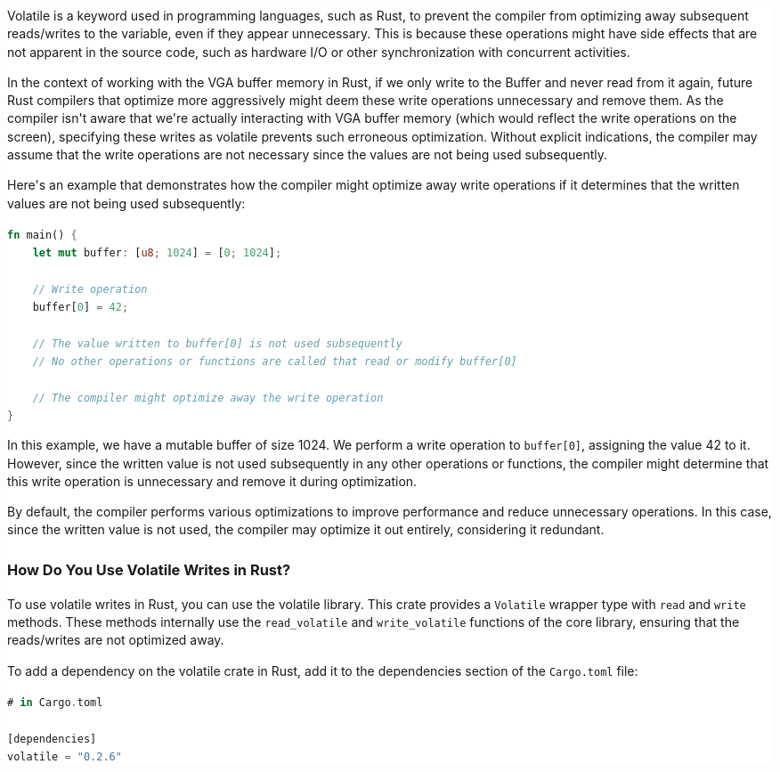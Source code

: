 Volatile is a keyword used in programming languages, such as Rust, to prevent the compiler from optimizing away subsequent reads/writes to the variable, even if they appear unnecessary. This is because these operations might have side effects that are not apparent in the source code, such as hardware I/O or other synchronization with concurrent activities.

In the context of working with the VGA buffer memory in Rust, if we only write to the Buffer and never read from it again, future Rust compilers that optimize more aggressively might deem these write operations unnecessary and remove them. As the compiler isn't aware that we're actually interacting with VGA buffer memory (which would reflect the write operations on the screen), specifying these writes as volatile prevents such erroneous optimization. Without explicit indications, the compiler may assume that the write operations are not necessary since the values are not being used subsequently.

Here's an example that demonstrates how the compiler might optimize away write operations if it determines that the written values are not being used subsequently:

```rust
fn main() {
    let mut buffer: [u8; 1024] = [0; 1024];

    // Write operation
    buffer[0] = 42;

    // The value written to buffer[0] is not used subsequently
    // No other operations or functions are called that read or modify buffer[0]

    // The compiler might optimize away the write operation
}
```

In this example, we have a mutable buffer of size 1024. We perform a write operation to `buffer[0]`, assigning the value 42 to it. However, since the written value is not used subsequently in any other operations or functions, the compiler might determine that this write operation is unnecessary and remove it during optimization.

By default, the compiler performs various optimizations to improve performance and reduce unnecessary operations. In this case, since the written value is not used, the compiler may optimize it out entirely, considering it redundant.

### How Do You Use Volatile Writes in Rust?

To use volatile writes in Rust, you can use the volatile library. This crate provides a `Volatile` wrapper type with `read` and `write` methods. These methods internally use the `read_volatile` and `write_volatile` functions of the core library, ensuring that the reads/writes are not optimized away.

To add a dependency on the volatile crate in Rust, add it to the dependencies section of the `Cargo.toml` file:

```rust
# in Cargo.toml

[dependencies]
volatile = "0.2.6"
```
